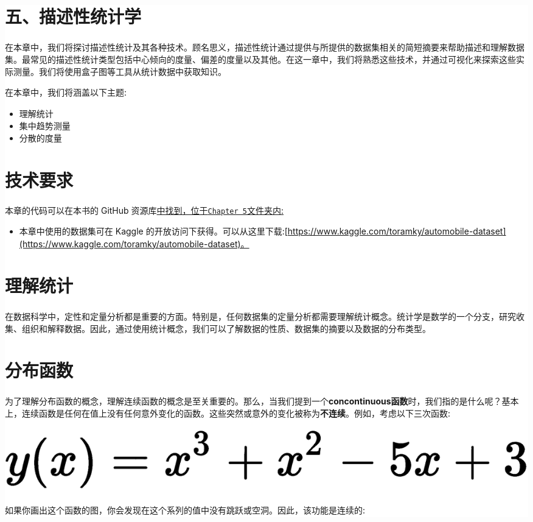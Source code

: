 # 五、描述性统计学

在本章中，我们将探讨描述性统计及其各种技术。顾名思义，描述性统计通过提供与所提供的数据集相关的简短摘要来帮助描述和理解数据集。最常见的描述性统计类型包括中心倾向的度量、偏差的度量以及其他。在这一章中，我们将熟悉这些技术，并通过可视化来探索这些实际测量。我们将使用盒子图等工具从统计数据中获取知识。

在本章中，我们将涵盖以下主题:

*   理解统计
*   集中趋势测量
*   分散的度量

# 技术要求

本章的代码可以在本书的 GitHub 资源库[中找到，位于`Chapter 5`文件夹内:](https://github.com/PacktPublishing/hands-on-exploratory-data-analysis-with-python)

*   本章中使用的数据集可在 Kaggle 的开放访问下获得。可以从这里下载:[https://www.kaggle.com/toramky/automobile-dataset](https://www.kaggle.com/toramky/automobile-dataset)。

# 理解统计

在数据科学中，定性和定量分析都是重要的方面。特别是，任何数据集的定量分析都需要理解统计概念。统计学是数学的一个分支，研究收集、组织和解释数据。因此，通过使用统计概念，我们可以了解数据的性质、数据集的摘要以及数据的分布类型。

# 分布函数

为了理解分布函数的概念，理解连续函数的概念是至关重要的。那么，当我们提到一个**con****continuous****函数**时，我们指的是什么呢？基本上，连续函数是任何在值上没有任何意外变化的函数。这些突然或意外的变化被称为**不连续**。例如，考虑以下三次函数:

![](img/41b54dd5-1c19-4f83-91f1-128c2140e3cd.png)

如果你画出这个函数的图，你会发现在这个系列的值中没有跳跃或空洞。因此，该功能是连续的:
